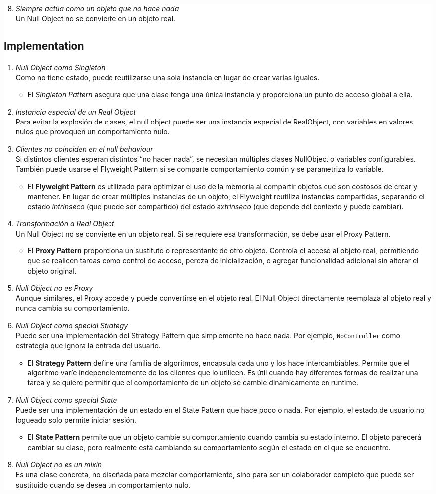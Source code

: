 8. *Siempre actúa como un objeto que no hace nada*  
   Un Null Object no se convierte en un objeto real.


## Implementation

1. *Null Object como Singleton*  
   Como no tiene estado, puede reutilizarse una sola instancia en lugar de crear varias iguales.
    - El *Singleton Pattern* asegura que una clase tenga una única instancia y proporciona un punto de acceso global a ella.

2. *Instancia especial de un Real Object*  
   Para evitar la explosión de clases, el null object puede ser una instancia especial de RealObject, con variables en valores nulos que provoquen un comportamiento nulo.

3. *Clientes no coinciden en el null behaviour*  
   Si distintos clientes esperan distintos “no hacer nada”, se necesitan múltiples clases NullObject o variables configurables. También puede usarse el Flyweight Pattern si se comparte comportamiento común y se parametriza lo variable.

    - El **Flyweight Pattern** es utilizado para optimizar el uso de la memoria al compartir objetos que son costosos de crear y mantener. En lugar de crear múltiples instancias de un objeto, el Flyweight reutiliza instancias compartidas, separando el estado *intrínseco* (que puede ser compartido) del estado *extrínseco* (que depende del contexto y puede cambiar).

4. *Transformación a Real Object*  
   Un Null Object no se convierte en un objeto real. Si se requiere esa transformación, se debe usar el Proxy Pattern.
    
    - El **Proxy Pattern** proporciona un sustituto o representante de otro objeto. Controla el acceso al objeto real, permitiendo que se realicen tareas como control de acceso, pereza de inicialización, o agregar funcionalidad adicional sin alterar el objeto original. 


5. *Null Object no es Proxy*  
   Aunque similares, el Proxy accede y puede convertirse en el objeto real. El Null Object directamente reemplaza al objeto real y nunca cambia su comportamiento.

6. *Null Object como special Strategy*  
   Puede ser una implementación del Strategy Pattern que simplemente no hace nada. Por ejemplo, `NoController` como estrategia que ignora la entrada del usuario.

    - El  **Strategy Pattern** define una familia de algoritmos, encapsula cada uno y los hace intercambiables. Permite que el algoritmo varíe independientemente de los clientes que lo utilicen. Es útil cuando hay diferentes formas de realizar una tarea y se quiere permitir que el comportamiento de un objeto se cambie dinámicamente en runtime.

7. *Null Object como special State*  
   Puede ser una implementación de un estado en el State Pattern que hace poco o nada. Por ejemplo, el estado de usuario no logueado solo permite iniciar sesión.

    - El  **State Pattern** permite que un objeto cambie su comportamiento cuando cambia su estado interno. El objeto parecerá cambiar su clase, pero realmente está cambiando su comportamiento según el estado en el que se encuentre. 

8. *Null Object no es un mixin*  
   Es una clase concreta, no diseñada para mezclar comportamiento, sino para ser un colaborador completo que puede ser sustituido cuando se desea un comportamiento nulo.
